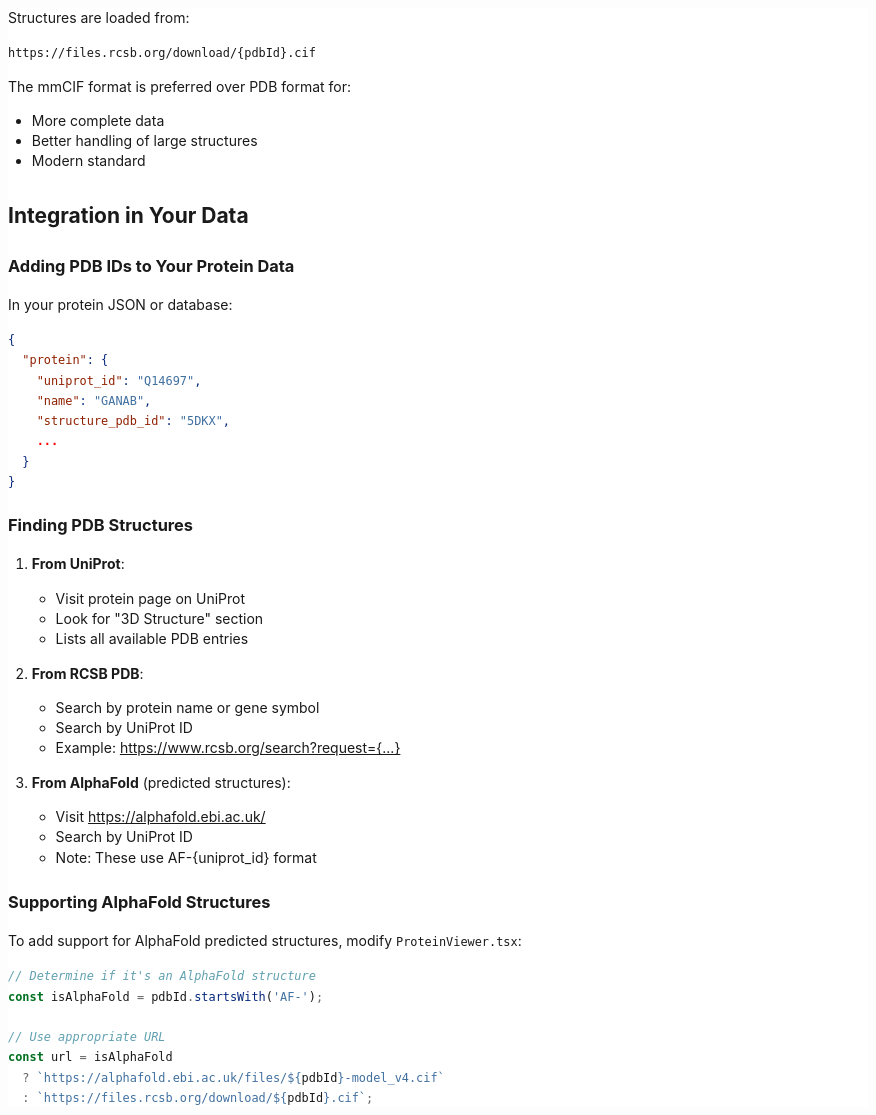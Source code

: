 Structures are loaded from:
```
https://files.rcsb.org/download/{pdbId}.cif
```

The mmCIF format is preferred over PDB format for:
- More complete data
- Better handling of large structures
- Modern standard

## Integration in Your Data

### Adding PDB IDs to Your Protein Data

In your protein JSON or database:

```json
{
  "protein": {
    "uniprot_id": "Q14697",
    "name": "GANAB",
    "structure_pdb_id": "5DKX",
    ...
  }
}
```

### Finding PDB Structures

1. **From UniProt**:
   - Visit protein page on UniProt
   - Look for "3D Structure" section
   - Lists all available PDB entries

2. **From RCSB PDB**:
   - Search by protein name or gene symbol
   - Search by UniProt ID
   - Example: https://www.rcsb.org/search?request={...}

3. **From AlphaFold** (predicted structures):
   - Visit https://alphafold.ebi.ac.uk/
   - Search by UniProt ID
   - Note: These use AF-{uniprot_id} format

### Supporting AlphaFold Structures

To add support for AlphaFold predicted structures, modify `ProteinViewer.tsx`:

```typescript
// Determine if it's an AlphaFold structure
const isAlphaFold = pdbId.startsWith('AF-');

// Use appropriate URL
const url = isAlphaFold
  ? `https://alphafold.ebi.ac.uk/files/${pdbId}-model_v4.cif`
  : `https://files.rcsb.org/download/${pdbId}.cif`;
```
